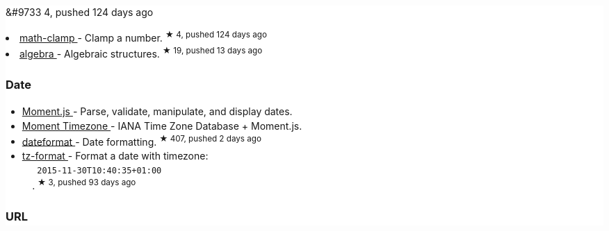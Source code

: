    &#9733 4, pushed 124 days ago
  </sup>
 </li>
 <li>
  <a href="https://github.com/sindresorhus/math-clamp">
   math-clamp
  </a>
  - Clamp a number.
  <sup>
   &#9733 4, pushed 124 days ago
  </sup>
 </li>
 <li>
  <a href="https://github.com/fibo/algebra">
   algebra
  </a>
  - Algebraic structures.
  <sup>
   &#9733 19, pushed 13 days ago
  </sup>
 </li>
</ul>
<h3>
 Date
</h3>
<ul>
 <li>
  <a href="http://momentjs.com">
   Moment.js
  </a>
  - Parse, validate, manipulate, and display dates.
 </li>
 <li>
  <a href="http://momentjs.com/timezone/">
   Moment Timezone
  </a>
  - IANA Time Zone Database + Moment.js.
 </li>
 <li>
  <a href="https://github.com/felixge/node-dateformat">
   dateformat
  </a>
  - Date formatting.
  <sup>
   &#9733 407, pushed 2 days ago
  </sup>
 </li>
 <li>
  <a href="https://github.com/samverschueren/tz-format">
   tz-format
  </a>
  - Format a date with timezone:
  <code>
   2015-11-30T10:40:35+01:00
  </code>
  .
  <sup>
   &#9733 3, pushed 93 days ago
  </sup>
 </li>
</ul>
<h3>
 URL
</h3>